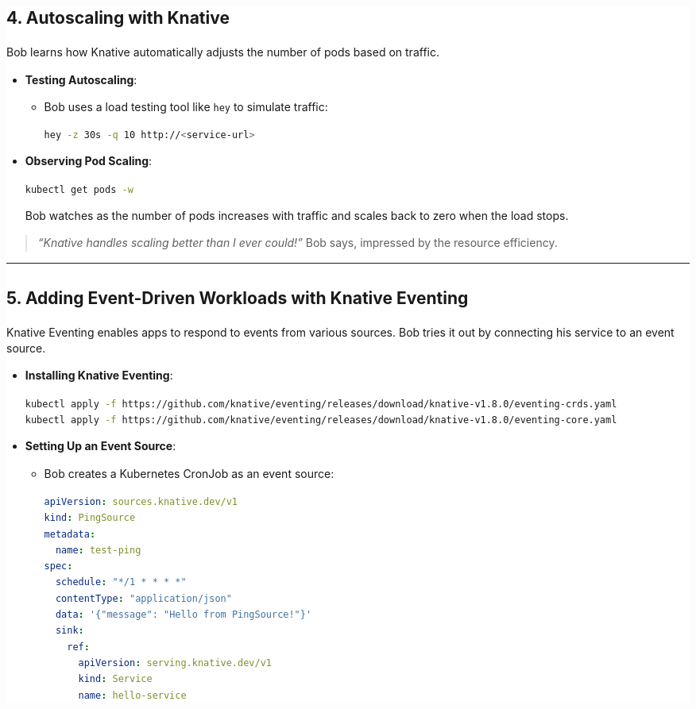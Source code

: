 
## **4. Autoscaling with Knative**

Bob learns how Knative automatically adjusts the number of pods based on traffic.

- **Testing Autoscaling**:
  - Bob uses a load testing tool like `hey` to simulate traffic:

    ```bash
    hey -z 30s -q 10 http://<service-url>
    ```

- **Observing Pod Scaling**:

  ```bash
  kubectl get pods -w
  ```

  Bob watches as the number of pods increases with traffic and scales back to zero when the load stops.

> *“Knative handles scaling better than I ever could!”* Bob says, impressed by the resource efficiency.

---

## **5. Adding Event-Driven Workloads with Knative Eventing**

Knative Eventing enables apps to respond to events from various sources. Bob tries it out by connecting his service to an event source.

- **Installing Knative Eventing**:

  ```bash
  kubectl apply -f https://github.com/knative/eventing/releases/download/knative-v1.8.0/eventing-crds.yaml
  kubectl apply -f https://github.com/knative/eventing/releases/download/knative-v1.8.0/eventing-core.yaml
  ```

- **Setting Up an Event Source**:
  - Bob creates a Kubernetes CronJob as an event source:

    ```yaml
    apiVersion: sources.knative.dev/v1
    kind: PingSource
    metadata:
      name: test-ping
    spec:
      schedule: "*/1 * * * *"
      contentType: "application/json"
      data: '{"message": "Hello from PingSource!"}'
      sink:
        ref:
          apiVersion: serving.knative.dev/v1
          kind: Service
          name: hello-service
    ```
